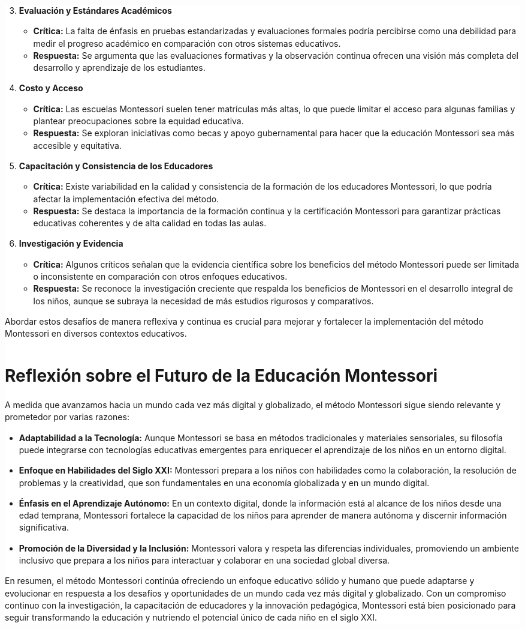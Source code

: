 3. **Evaluación y Estándares Académicos**
   - **Crítica:** La falta de énfasis en pruebas estandarizadas y evaluaciones formales podría percibirse como una debilidad para medir el progreso académico en comparación con otros sistemas educativos.
   - **Respuesta:** Se argumenta que las evaluaciones formativas y la observación continua ofrecen una visión más completa del desarrollo y aprendizaje de los estudiantes.

4. **Costo y Acceso**
   - **Crítica:** Las escuelas Montessori suelen tener matrículas más altas, lo que puede limitar el acceso para algunas familias y plantear preocupaciones sobre la equidad educativa.
   - **Respuesta:** Se exploran iniciativas como becas y apoyo gubernamental para hacer que la educación Montessori sea más accesible y equitativa.

5. **Capacitación y Consistencia de los Educadores**
   - **Crítica:** Existe variabilidad en la calidad y consistencia de la formación de los educadores Montessori, lo que podría afectar la implementación efectiva del método.
   - **Respuesta:** Se destaca la importancia de la formación continua y la certificación Montessori para garantizar prácticas educativas coherentes y de alta calidad en todas las aulas.

6. **Investigación y Evidencia**
   - **Crítica:** Algunos críticos señalan que la evidencia científica sobre los beneficios del método Montessori puede ser limitada o inconsistente en comparación con otros enfoques educativos.
   - **Respuesta:** Se reconoce la investigación creciente que respalda los beneficios de Montessori en el desarrollo integral de los niños, aunque se subraya la necesidad de más estudios rigurosos y comparativos.

Abordar estos desafíos de manera reflexiva y continua es crucial para mejorar y fortalecer la implementación del método Montessori en diversos contextos educativos.

# Reflexión sobre el Futuro de la Educación Montessori

A medida que avanzamos hacia un mundo cada vez más digital y globalizado, el método Montessori sigue siendo relevante y prometedor por varias razones:

- **Adaptabilidad a la Tecnología:** Aunque Montessori se basa en métodos tradicionales y materiales sensoriales, su filosofía puede integrarse con tecnologías educativas emergentes para enriquecer el aprendizaje de los niños en un entorno digital.

- **Enfoque en Habilidades del Siglo XXI:** Montessori prepara a los niños con habilidades como la colaboración, la resolución de problemas y la creatividad, que son fundamentales en una economía globalizada y en un mundo digital.

- **Énfasis en el Aprendizaje Autónomo:** En un contexto digital, donde la información está al alcance de los niños desde una edad temprana, Montessori fortalece la capacidad de los niños para aprender de manera autónoma y discernir información significativa.

- **Promoción de la Diversidad y la Inclusión:** Montessori valora y respeta las diferencias individuales, promoviendo un ambiente inclusivo que prepara a los niños para interactuar y colaborar en una sociedad global diversa.

En resumen, el método Montessori continúa ofreciendo un enfoque educativo sólido y humano que puede adaptarse y evolucionar en respuesta a los desafíos y oportunidades de un mundo cada vez más digital y globalizado. Con un compromiso continuo con la investigación, la capacitación de educadores y la innovación pedagógica, Montessori está bien posicionado para seguir transformando la educación y nutriendo el potencial único de cada niño en el siglo XXI.
